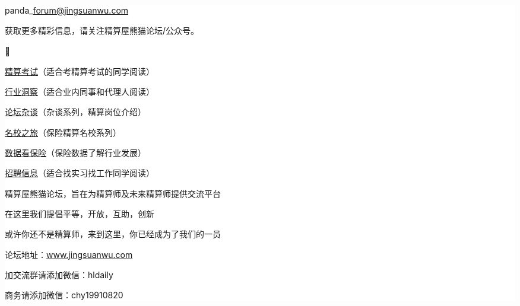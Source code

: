 panda\_forum@jingsuanwu.com

获取更多精彩信息，请关注精算屋熊猫论坛/公众号。


👀

[精算考试](https://mp.weixin.qq.com/mp/appmsgalbum?__biz=MzIyMjA5MzUwMg==&action=getalbum&album_id=1466144252454764546#wechat_redirect)（适合考精算考试的同学阅读）

[行业洞察](https://mp.weixin.qq.com/mp/appmsgalbum?__biz=MzIyMjA5MzUwMg==&action=getalbum&album_id=1466140974488748032#wechat_redirect)（适合业内同事和代理人阅读）

[论坛杂谈](https://mp.weixin.qq.com/mp/appmsgalbum?__biz=MzIyMjA5MzUwMg==&action=getalbum&album_id=1466151460148084736#wechat_redirect)（杂谈系列，精算岗位介绍）

[名校之旅](https://mp.weixin.qq.com/mp/appmsgalbum?__biz=MzIyMjA5MzUwMg==&action=getalbum&album_id=1466147283460161538#wechat_redirect)（保险精算名校系列）

[数据看保险](https://mp.weixin.qq.com/mp/appmsgalbum?__biz=MzIyMjA5MzUwMg==&action=getalbum&album_id=2002358913534328835#wechat_redirect)（保险数据了解行业发展）

[招聘信息](https://mp.weixin.qq.com/mp/appmsgalbum?__biz=MzIyMjA5MzUwMg==&action=getalbum&album_id=1466154141080092675#wechat_redirect)（适合找实习找工作同学阅读）

精算屋熊猫论坛，旨在为精算师及未来精算师提供交流平台

在这里我们提倡平等，开放，互助，创新

或许你还不是精算师，来到这里，你已经成为了我们的一员

论坛地址：www.jingsuanwu.com

加交流群请添加微信：hldaily

商务请添加微信：chy19910820